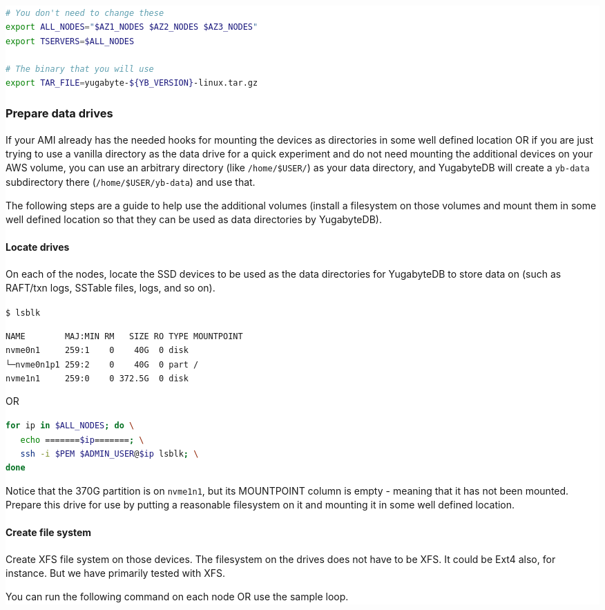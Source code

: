```sh
# You don't need to change these
export ALL_NODES="$AZ1_NODES $AZ2_NODES $AZ3_NODES"
export TSERVERS=$ALL_NODES

# The binary that you will use
export TAR_FILE=yugabyte-${YB_VERSION}-linux.tar.gz
```

### Prepare data drives

If your AMI already has the needed hooks for mounting the devices as directories in some well defined location OR if you are just trying to use a vanilla directory as the data drive for a quick experiment and do not need mounting the additional devices on your AWS volume, you can use an arbitrary directory (like `/home/$USER/`) as your data directory, and YugabyteDB will create a `yb-data` subdirectory there (`/home/$USER/yb-data`) and use that.

The following steps are a guide to help use the additional volumes (install a filesystem on those volumes and mount them in some well defined location so that they can be used as data directories by YugabyteDB).

#### Locate drives

On each of the nodes, locate the SSD devices to be used as the data directories for YugabyteDB to store data on (such as RAFT/txn logs, SSTable files, logs, and so on).

```sh
$ lsblk
```

```output
NAME        MAJ:MIN RM   SIZE RO TYPE MOUNTPOINT
nvme0n1     259:1    0    40G  0 disk
└─nvme0n1p1 259:2    0    40G  0 part /
nvme1n1     259:0    0 372.5G  0 disk
```

OR

```sh
for ip in $ALL_NODES; do \
   echo =======$ip=======; \
   ssh -i $PEM $ADMIN_USER@$ip lsblk; \
done
```

Notice that the 370G partition is on `nvme1n1`, but its MOUNTPOINT column is empty - meaning that it has not been mounted. Prepare this drive for use by putting a reasonable filesystem on it and mounting it in some well defined location.

#### Create file system

Create XFS file system on those devices. The filesystem on the drives does not have to be XFS. It could be Ext4 also, for instance. But we have primarily tested with XFS.

You can run the following command on each node OR use the sample loop.
